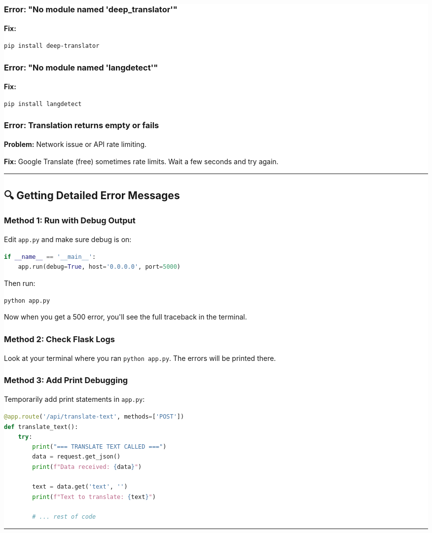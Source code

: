 ### Error: "No module named 'deep_translator'"

**Fix:**
```bash
pip install deep-translator
```

### Error: "No module named 'langdetect'"

**Fix:**
```bash
pip install langdetect
```

### Error: Translation returns empty or fails

**Problem:** Network issue or API rate limiting.

**Fix:** Google Translate (free) sometimes rate limits. Wait a few seconds and try again.

---

## 🔍 Getting Detailed Error Messages

### Method 1: Run with Debug Output

Edit `app.py` and make sure debug is on:

```python
if __name__ == '__main__':
    app.run(debug=True, host='0.0.0.0', port=5000)
```

Then run:
```bash
python app.py
```

Now when you get a 500 error, you'll see the full traceback in the terminal.

### Method 2: Check Flask Logs

Look at your terminal where you ran `python app.py`. The errors will be printed there.

### Method 3: Add Print Debugging

Temporarily add print statements in `app.py`:

```python
@app.route('/api/translate-text', methods=['POST'])
def translate_text():
    try:
        print("=== TRANSLATE TEXT CALLED ===")
        data = request.get_json()
        print(f"Data received: {data}")

        text = data.get('text', '')
        print(f"Text to translate: {text}")

        # ... rest of code
```

---